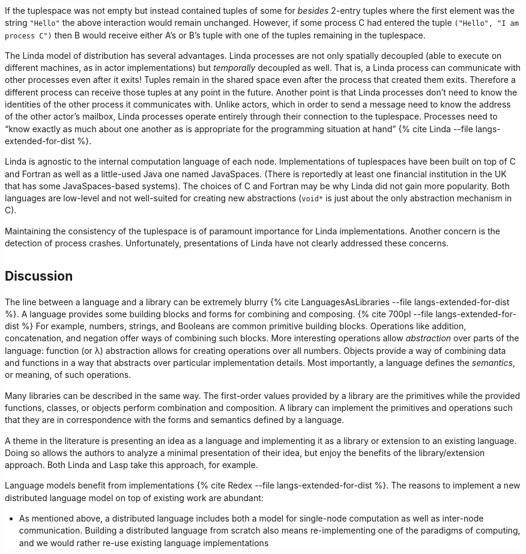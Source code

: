 If the tuplespace was not empty but instead contained tuples of some for *besides* 2-entry tuples where the first element was the string `"Hello"` the above interaction would remain unchanged. However, if some process C had entered the tuple `("Hello", "I am process C")` then
B would receive either A’s or B’s tuple with one of the tuples remaining in the tuplespace.

The Linda model of distribution has several advantages. Linda processes are not only spatially decoupled (able to execute on different machines, as in actor implementations) but *temporally* decoupled as well. That is, a Linda process can communicate with other processes even after it exits! Tuples remain in the shared space even after the process that created them exits. Therefore a different process can receive those tuples at any point in the future. Another point is that Linda processes don’t need to know the identities of the other process it communicates with. Unlike actors, which in order to send a message need to know the address of the other actor’s mailbox, Linda processes operate entirely through their connection to the tuplespace. Processes need to “know exactly as much about one another as is appropriate for the programming situation at hand” {% cite Linda --file langs-extended-for-dist %}.

Linda is agnostic to the internal computation language of each node. Implementations of tuplespaces have been built on top of C and Fortran as well as a little-used Java one named JavaSpaces. (There is reportedly at least one financial institution in the UK that has some JavaSpaces-based systems). The choices of C and Fortran may be why Linda did not gain more popularity. Both languages are low-level and not well-suited for creating new abstractions (`void*` is just about the only abstraction mechanism in C).

Maintaining the consistency of the tuplespace is of paramount importance for Linda implementations. Another concern is the detection of process crashes. Unfortunately, presentations of Linda have not clearly addressed these concerns.

## Discussion

The line between a language and a library can be extremely blurry {% cite LanguagesAsLibraries --file langs-extended-for-dist %}. A language provides some building blocks and forms for combining and composing. {% cite 700pl --file langs-extended-for-dist %} For example, numbers, strings, and Booleans are common primitive building blocks. Operations like addition, concatenation, and negation offer ways of combining such blocks. More interesting operations allow *abstraction* over parts of the language: function (or λ) abstraction allows for creating operations over all numbers. Objects provide a way of combining data and functions in a way that abstracts over particular implementation details. Most importantly, a language defines the *semantics*, or meaning, of such operations.

Many libraries can be described in the same way. The first-order values provided by a library are the primitives while the provided functions, classes, or objects perform combination and composition. A library can implement the primitives and operations such that they are in correspondence with the forms and semantics defined by a language.

A theme in the literature is presenting an idea as a language and implementing it as a library or extension to an existing language. Doing so allows the authors to analyze a minimal presentation of their idea, but enjoy the benefits of the library/extension approach. Both Linda and Lasp take this approach, for example.

Language models benefit from implementations {% cite Redex --file langs-extended-for-dist %}. The reasons to implement a new distributed language model on top of existing work are abundant:

* As mentioned above, a distributed language includes both a model for single-node computation as well as inter-node communication. Building a distributed language from scratch also means re-implementing one of the paradigms of computing, and we would rather re-use existing language implementations
